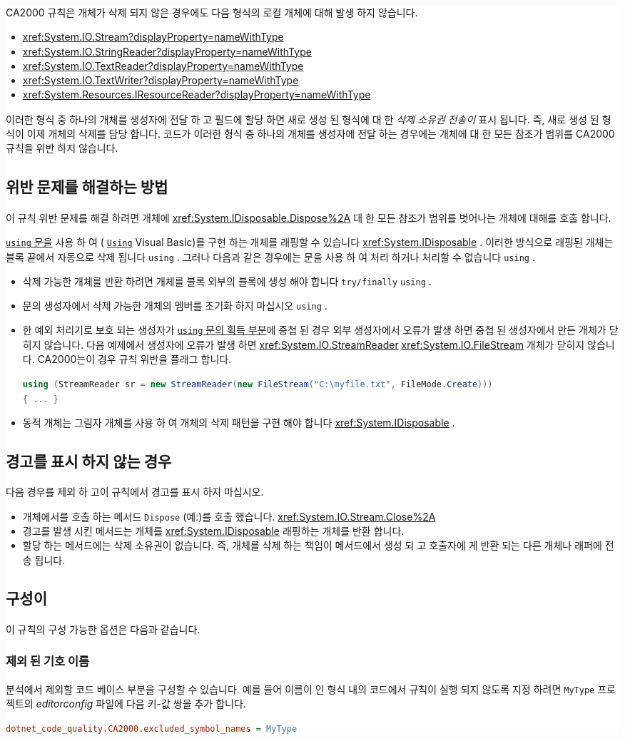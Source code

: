 CA2000 규칙은 개체가 삭제 되지 않은 경우에도 다음 형식의 로컬 개체에 대해 발생 하지 않습니다.

- <xref:System.IO.Stream?displayProperty=nameWithType>
- <xref:System.IO.StringReader?displayProperty=nameWithType>
- <xref:System.IO.TextReader?displayProperty=nameWithType>
- <xref:System.IO.TextWriter?displayProperty=nameWithType>
- <xref:System.Resources.IResourceReader?displayProperty=nameWithType>

이러한 형식 중 하나의 개체를 생성자에 전달 하 고 필드에 할당 하면 새로 생성 된 형식에 대 한 *삭제 소유권 전송이* 표시 됩니다. 즉, 새로 생성 된 형식이 이제 개체의 삭제를 담당 합니다. 코드가 이러한 형식 중 하나의 개체를 생성자에 전달 하는 경우에는 개체에 대 한 모든 참조가 범위를 CA2000 규칙을 위반 하지 않습니다.

## <a name="how-to-fix-violations"></a>위반 문제를 해결하는 방법

이 규칙 위반 문제를 해결 하려면 개체에 <xref:System.IDisposable.Dispose%2A> 대 한 모든 참조가 범위를 벗어나는 개체에 대해를 호출 합니다.

[ `using` 문을](../../../csharp/language-reference/keywords/using-statement.md) 사용 하 여 ( [`Using`](../../../visual-basic/language-reference/statements/using-statement.md) Visual Basic)를 구현 하는 개체를 래핑할 수 있습니다 <xref:System.IDisposable> . 이러한 방식으로 래핑된 개체는 블록 끝에서 자동으로 삭제 됩니다 `using` . 그러나 다음과 같은 경우에는 문을 사용 하 여 처리 하거나 처리할 수 없습니다 `using` .

- 삭제 가능한 개체를 반환 하려면 개체를 블록 외부의 블록에 생성 해야 합니다 `try/finally` `using` .

- 문의 생성자에서 삭제 가능한 개체의 멤버를 초기화 하지 마십시오 `using` .

- 한 예외 처리기로 보호 되는 생성자가 [ `using` 문의 획득 부분](../../../csharp/language-reference/keywords/using-statement.md)에 중첩 된 경우 외부 생성자에서 오류가 발생 하면 중첩 된 생성자에서 만든 개체가 닫히지 않습니다. 다음 예제에서 생성자에 오류가 발생 하면 <xref:System.IO.StreamReader> <xref:System.IO.FileStream> 개체가 닫히지 않습니다. CA2000는이 경우 규칙 위반을 플래그 합니다.

   ```csharp
   using (StreamReader sr = new StreamReader(new FileStream("C:\myfile.txt", FileMode.Create)))
   { ... }
   ```

- 동적 개체는 그림자 개체를 사용 하 여 개체의 삭제 패턴을 구현 해야 합니다 <xref:System.IDisposable> .

## <a name="when-to-suppress-warnings"></a>경고를 표시 하지 않는 경우

다음 경우를 제외 하 고이 규칙에서 경고를 표시 하지 마십시오.

- 개체에서를 호출 하는 메서드 `Dispose` (예:)를 호출 했습니다. <xref:System.IO.Stream.Close%2A>
- 경고를 발생 시킨 메서드는 개체를 <xref:System.IDisposable> 래핑하는 개체를 반환 합니다.
- 할당 하는 메서드에는 삭제 소유권이 없습니다. 즉, 개체를 삭제 하는 책임이 메서드에서 생성 되 고 호출자에 게 반환 되는 다른 개체나 래퍼에 전송 됩니다.

## <a name="configurability"></a>구성이

이 규칙의 구성 가능한 옵션은 다음과 같습니다.

### <a name="excluded-symbol-names"></a>제외 된 기호 이름

분석에서 제외할 코드 베이스 부분을 구성할 수 있습니다. 예를 들어 이름이 인 형식 내의 코드에서 규칙이 실행 되지 않도록 지정 하려면 `MyType` 프로젝트의 *editorconfig* 파일에 다음 키-값 쌍을 추가 합니다.

```ini
dotnet_code_quality.CA2000.excluded_symbol_names = MyType
```
